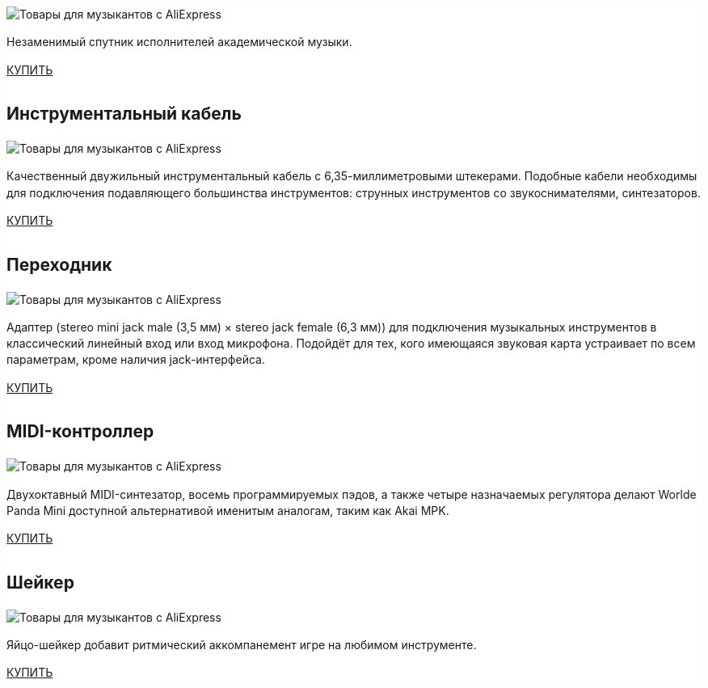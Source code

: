 ![Товары для музыкантов с AliExpress](/images/Houseworks/Shoping/musicalik_ali_04.jpg 'Товары для музыкантов с AliExpress')

Незаменимый спутник исполнителей академической музыки.

[КУПИТЬ](http://alipromo.com/redirect/cpa/o/o2cowc23hkeiyokom9e9mbpnllgmmdbx/?sub=aliexpress-music&to=https%3A%2F%2Fru.aliexpress.com%2Fitem%2FHot-Sale-Foldable-Lightweight-Metal-Material-Sheet-Music-Stand-Holder-with-Waterproof-Carry-Bag%2F32584961735.html)

## Инструментальный кабель

![Товары для музыкантов с AliExpress](/images/Houseworks/Shoping/musicalik_ali_05.jpg 'Товары для музыкантов с AliExpress')

Качественный двужильный инструментальный кабель с 6,35-миллиметровыми штекерами. Подобные кабели необходимы для подключения подавляющего большинства инструментов: струнных инструментов со звукоснимателями, синтезаторов.

[КУПИТЬ](http://alipromo.com/redirect/cpa/o/o2cowc23hkeiyokom9e9mbpnllgmmdbx/?sub=aliexpress-music&to=https%3A%2F%2Fru.aliexpress.com%2Fitem%2Fammoon-3M-10-Feet-Instrument-Guitar-Cable-Straight-to-Right-Angle-1-4-Inch-6-35mm%2F32660445889.html)

## Переходник

![Товары для музыкантов с AliExpress](/images/Houseworks/Shoping/musicalik_ali_06.jpg 'Товары для музыкантов с AliExpress')

Адаптер (stereo mini jack male (3,5 мм) × stereo jack female (6,3 мм)) для подключения музыкальных инструментов в классический линейный вход или вход микрофона. Подойдёт для тех, кого имеющаяся звуковая карта устраивает по всем параметрам, кроме наличия jack-интерфейса.

[КУПИТЬ](http://alipromo.com/redirect/cpa/o/o2cowc23hkeiyokom9e9mbpnllgmmdbx/?sub=aliexpress-music&to=https%3A%2F%2Fru.aliexpress.com%2Fitem%2FStereo-Audio-Adapter-6-5-mm-Plug-Female-to-3-5-mm-Jack-Male-Connector-Adapter%2F32542213850.html)

## MIDI-контроллер

![Товары для музыкантов с AliExpress](/images/Houseworks/Shoping/musicalik_ali_07.jpg 'Товары для музыкантов с AliExpress')

Двухоктавный MIDI-синтезатор, восемь программируемых пэдов, а также четыре назначаемых регулятора делают Worlde Panda Mini доступной альтернативой именитым аналогам, таким как Akai MPK.

[КУПИТЬ](http://alipromo.com/redirect/cpa/o/o2cowc23hkeiyokom9e9mbpnllgmmdbx/?sub=aliexpress-music&to=https%3A%2F%2Fru.aliexpress.com%2Fitem%2FHigh-Quality-Panda-mini-Portable-Mini-Keyboard-and-Drum-Pad-25-Key-USB-MIDI-Controller%2F32586214489.html)

## Шейкер

![Товары для музыкантов с AliExpress](/images/Houseworks/Shoping/musicalik_ali_08.jpg 'Товары для музыкантов с AliExpress')

Яйцо-шейкер добавит ритмический аккомпанемент игре на любимом инструменте.

[КУПИТЬ](http://alipromo.com/redirect/cpa/o/o2cowc23hkeiyokom9e9mbpnllgmmdbx/?sub=aliexpress-music&to=https%3A%2F%2Fru.aliexpress.com%2Fitem%2FFree-Shipping-Alice-Egg-Shaker-Maracas-Premium-Professional-Egg-Shakers-Musical-Instruments-Rhythm-Rattle%2F32607384955.html)
